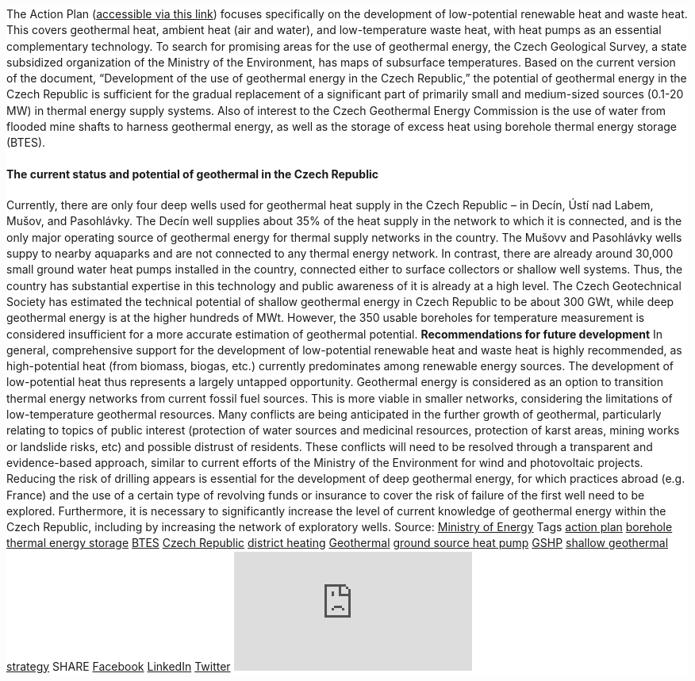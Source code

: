 The Action Plan ([accessible via this link](https://mzp.gov.cz/system/files/2025-07/Akcni_plan_rozvoje_vyuziti_nizkopotencialniho_obnovitelneho_a_odpadniho_tepla.pdf)) focuses specifically on the development of low-potential renewable heat and waste heat. This covers geothermal heat, ambient heat (air and water), and low-temperature waste heat, with heat pumps as an essential complementary technology.
To search for promising areas for the use of geothermal energy, the Czech Geological Survey, a state subsidized organization of the Ministry of the Environment, has maps of subsurface temperatures. Based on the current version of the document, “Development of the use of geothermal energy in the Czech Republic,” the potential of geothermal energy in the Czech Republic is sufficient for the gradual replacement of a significant part of primarily small and medium-sized sources (0.1-20 MW) in thermal energy supply systems.
Also of interest to the Czech Geothermal Energy Commission is the use of water from flooded mine shafts to harness geothermal energy, as well as the storage of excess heat using borehole thermal energy storage (BTES).
#### **The current status and potential of geothermal in the Czech Republic**
Currently, there are only four deep wells used for geothermal heat supply in the Czech Republic – in Decín, Ústí nad Labem, Mušov, and Pasohlávky. The Decín well supplies about 35% of the heat supply in the network to which it is connected, and is the only major operating source of geothermal energy for thermal supply networks in the country. The Mušovv and Pasohlávky wells suppy to nearby aquaparks and are not connected to any thermal energy network.
In contrast, there are already around 30,000 small ground water heat pumps installed in the country, connected either to surface collectors or shallow well systems. Thus, the country has substantial expertise in this technology and public awareness of it is already at a high level.
The Czech Geotechnical Society has estimated the technical potential of shallow geothermal energy in Czech Republic to be about 300 GWt, while deep geothermal energy is at the higher hundreds of MWt. However, the 350 usable boreholes for temperature measurement is considered insufficient for a more accurate estimation of geothermal potential.
**Recommendations for future development**
In general, comprehensive support for the development of low-potential renewable heat and waste heat is highly recommended, as high-potential heat (from biomass, biogas, etc.) currently predominates among renewable energy sources. The development of low-potential heat thus represents a largely untapped opportunity.
Geothermal energy is considered as an option to transition thermal energy networks from current fossil fuel sources. This is more viable in smaller networks, considering the limitations of low-temperature geothermal resources.
Many conflicts are being anticipated in the further growth of geothermal, particularly relating to topics of public interest (protection of water sources and medicinal resources, protection of karst areas, mining works or landslide risks, etc) and possible distrust of residents. These conflicts will need to be resolved through a transparent and evidence-based approach, similar to current efforts of the Ministry of the Environment for wind and photovoltaic projects.
Reducing the risk of drilling appears is essential for the development of deep geothermal energy, for which practices abroad (e.g. France) and the use of a certain type of revolving funds or insurance to cover the risk of failure of the first well need to be explored. Furthermore, it is necessary to significantly increase the level of current knowledge of geothermal energy within the Czech Republic, including by increasing the network of exploratory wells.
Source: [Ministry of Energy](https://mzp.gov.cz/cz/pro-media-a-verejnost/aktuality/archiv-tiskovych-zprav/vlada-schvalila-strategii-k-vyuzivani)
Tags
[action plan](https://www.thinkgeoenergy.com/tag/action-plan/) [borehole thermal energy storage](https://www.thinkgeoenergy.com/tag/borehole-thermal-energy-storage/) [BTES](https://www.thinkgeoenergy.com/tag/btes/) [Czech Republic](https://www.thinkgeoenergy.com/tag/czech-republic/) [district heating](https://www.thinkgeoenergy.com/tag/district-heating/) [Geothermal](https://www.thinkgeoenergy.com/tag/geothermal/) [ground source heat pump](https://www.thinkgeoenergy.com/tag/ground-source-heat-pump/) [GSHP](https://www.thinkgeoenergy.com/tag/gshp/) [shallow geothermal](https://www.thinkgeoenergy.com/tag/shallow-geothermal/) [strategy](https://www.thinkgeoenergy.com/tag/strategy/)
SHARE
[Facebook](javascript:void\(0\))
[LinkedIn](javascript:void\(0\))
[Twitter](javascript:void\(0\))
[![](https://ads.thinkgeoenergy.com/delivery/avw.php?zoneid=40&cb=0&n=af91e151)](https://ads.thinkgeoenergy.com/delivery/ck.php?n=af91e151&cb=0)